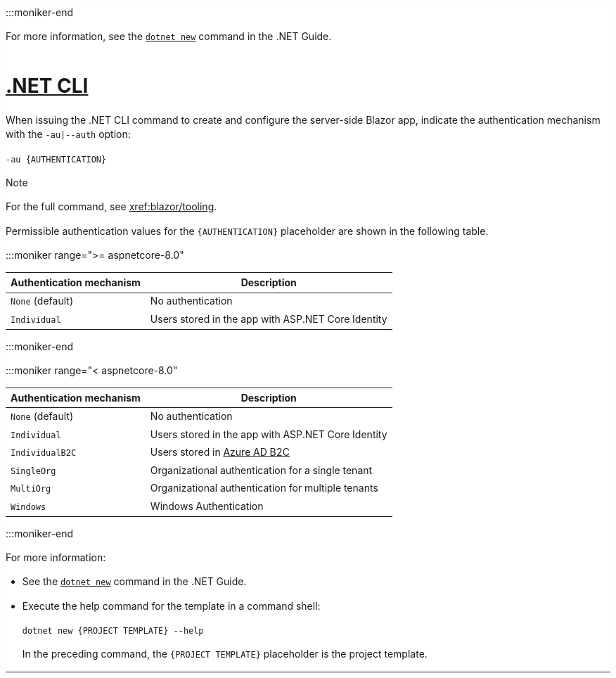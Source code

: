 :::moniker-end

For more information, see the [`dotnet new`](/dotnet/core/tools/dotnet-new) command in the .NET Guide.

# [.NET CLI](#tab/net-cli/)

When issuing the .NET CLI command to create and configure the server-side Blazor app, indicate the authentication mechanism with the `-au|--auth` option:

```dotnetcli
-au {AUTHENTICATION}
```

> [!NOTE]
> For the full command, see <xref:blazor/tooling>.

Permissible authentication values for the `{AUTHENTICATION}` placeholder are shown in the following table.

:::moniker range=">= aspnetcore-8.0"

| Authentication mechanism | Description |
| ------------------------ | ----------- |
| `None` (default)         | No authentication |
| `Individual`             | Users stored in the app with ASP.NET Core Identity |

:::moniker-end

:::moniker range="< aspnetcore-8.0"

| Authentication mechanism | Description |
| ------------------------ | ----------- |
| `None` (default)         | No authentication |
| `Individual`             | Users stored in the app with ASP.NET Core Identity |
| `IndividualB2C`          | Users stored in [Azure AD B2C](xref:security/authentication/azure-ad-b2c) |
| `SingleOrg`              | Organizational authentication for a single tenant |
| `MultiOrg`               | Organizational authentication for multiple tenants |
| `Windows`                | Windows Authentication |

:::moniker-end

For more information:

* See the [`dotnet new`](/dotnet/core/tools/dotnet-new) command in the .NET Guide.
* Execute the help command for the template in a command shell:

  ```dotnetcli
  dotnet new {PROJECT TEMPLATE} --help
  ```

  In the preceding command, the `{PROJECT TEMPLATE}` placeholder is the project template.

---